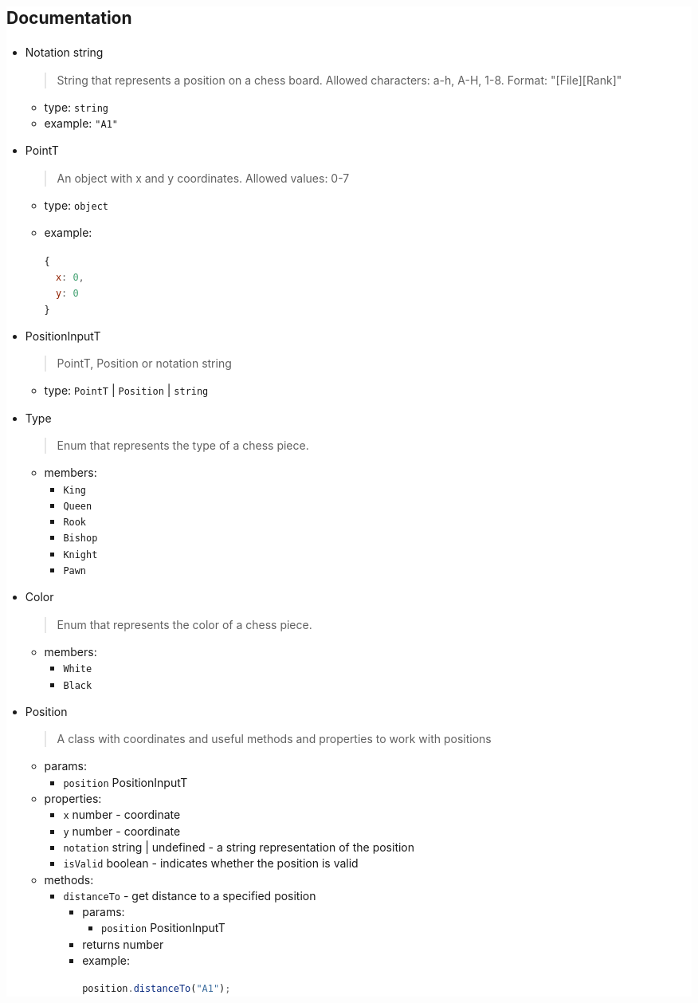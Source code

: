 ```js
```

## Documentation

- Notation string

  > String that represents a position on a chess board. Allowed characters: a-h, A-H, 1-8. Format: "[File][Rank]"

  - type: `string`
  - example: `"A1"`

- PointT

  > An object with x and y coordinates. Allowed values: 0-7

  - type: `object`
  - example:

    ```js
    {
      x: 0,
      y: 0
    }
    ```

- PositionInputT

  > PointT, Position or notation string

  - type: `PointT` | `Position` | `string`

- Type

  > Enum that represents the type of a chess piece.

  - members:
    - `King`
    - `Queen`
    - `Rook`
    - `Bishop`
    - `Knight`
    - `Pawn`

- Color

  > Enum that represents the color of a chess piece.

  - members:
    - `White`
    - `Black`

- Position

  > A class with coordinates and useful methods and properties to work with positions

  - params:
    - `position` PositionInputT
  - properties:
    - `x` number - coordinate
    - `y` number - coordinate
    - `notation` string | undefined - a string representation of the position
    - `isValid` boolean - indicates whether the position is valid
  - methods:
    - `distanceTo` - get distance to a specified position
      - params:
        - `position` PositionInputT
      - returns number
      - example:
        ```js
        position.distanceTo("A1");